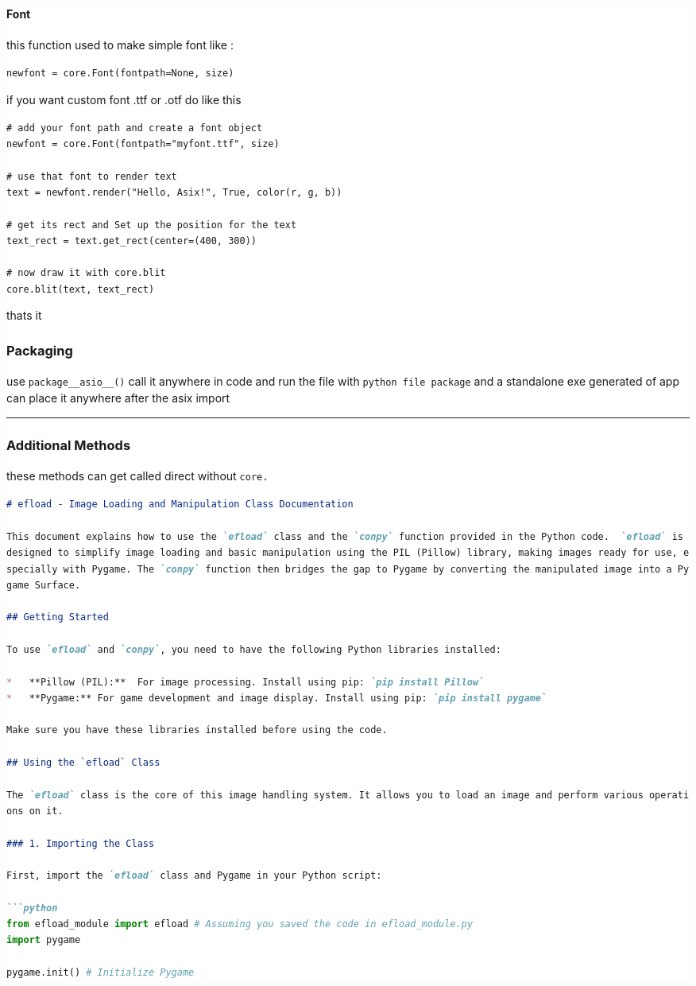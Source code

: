 #### Font
this function used to make simple font like :
```
newfont = core.Font(fontpath=None, size)
```
if you want custom font .ttf or .otf do like this
```
# add your font path and create a font object
newfont = core.Font(fontpath="myfont.ttf", size)

# use that font to render text
text = newfont.render("Hello, Asix!", True, color(r, g, b))

# get its rect and Set up the position for the text
text_rect = text.get_rect(center=(400, 300))

# now draw it with core.blit
core.blit(text, text_rect)
```
thats it

### Packaging
use `package__asio__()` call it anywhere in code and run the file with `python file package` 
and a standalone exe generated of app
can place it anywhere after the asix import 

---

### Additional Methods
these methods can get called direct without `core.`

```markdown
# efload - Image Loading and Manipulation Class Documentation

This document explains how to use the `efload` class and the `conpy` function provided in the Python code.  `efload` is designed to simplify image loading and basic manipulation using the PIL (Pillow) library, making images ready for use, especially with Pygame. The `conpy` function then bridges the gap to Pygame by converting the manipulated image into a Pygame Surface.

## Getting Started

To use `efload` and `conpy`, you need to have the following Python libraries installed:

*   **Pillow (PIL):**  For image processing. Install using pip: `pip install Pillow`
*   **Pygame:** For game development and image display. Install using pip: `pip install pygame`

Make sure you have these libraries installed before using the code.

## Using the `efload` Class

The `efload` class is the core of this image handling system. It allows you to load an image and perform various operations on it.

### 1. Importing the Class

First, import the `efload` class and Pygame in your Python script:

```python
from efload_module import efload # Assuming you saved the code in efload_module.py
import pygame

pygame.init() # Initialize Pygame
```
